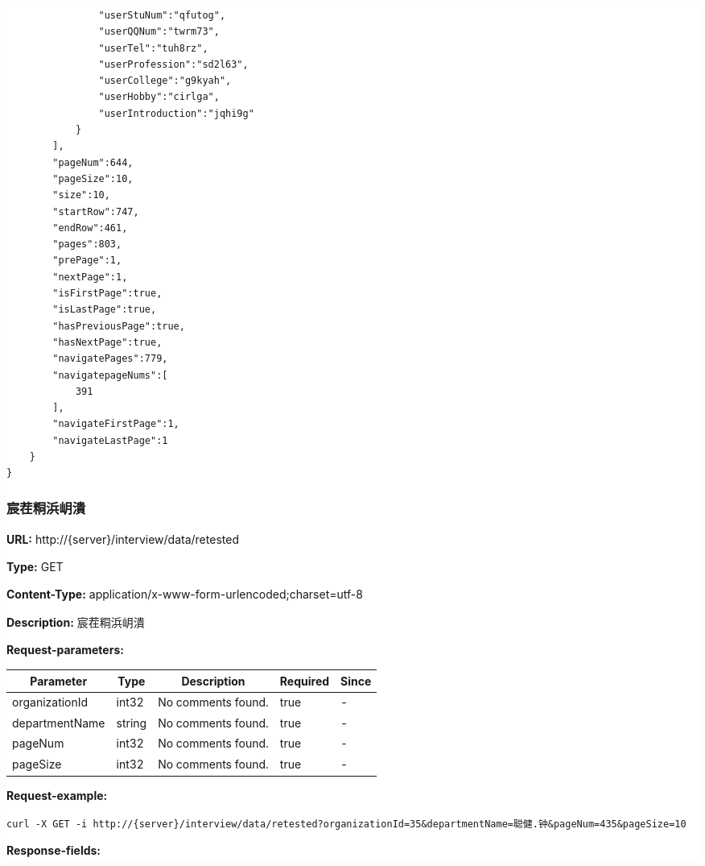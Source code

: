 ```
				"userStuNum":"qfutog",
				"userQQNum":"twrm73",
				"userTel":"tuh8rz",
				"userProfession":"sd2l63",
				"userCollege":"g9kyah",
				"userHobby":"cirlga",
				"userIntroduction":"jqhi9g"
			}
		],
		"pageNum":644,
		"pageSize":10,
		"size":10,
		"startRow":747,
		"endRow":461,
		"pages":803,
		"prePage":1,
		"nextPage":1,
		"isFirstPage":true,
		"isLastPage":true,
		"hasPreviousPage":true,
		"hasNextPage":true,
		"navigatePages":779,
		"navigatepageNums":[
			391
		],
		"navigateFirstPage":1,
		"navigateLastPage":1
	}
}
```

### 宸茬粡浜岄潰
**URL:** http://{server}/interview/data/retested

**Type:** GET


**Content-Type:** application/x-www-form-urlencoded;charset=utf-8

**Description:** 宸茬粡浜岄潰

**Request-parameters:**

Parameter | Type|Description|Required|Since
---|---|---|---|---
organizationId|int32|No comments found.|true|-
departmentName|string|No comments found.|true|-
pageNum|int32|No comments found.|true|-
pageSize|int32|No comments found.|true|-

**Request-example:**
```
curl -X GET -i http://{server}/interview/data/retested?organizationId=35&departmentName=聪健.钟&pageNum=435&pageSize=10
```
**Response-fields:**
